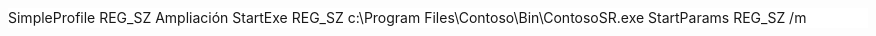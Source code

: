 <td>SimpleProfile</td>
<td>REG_SZ</td>
<td>Ampliación</td>
</tr>
<tr class="odd">
<td>StartExe</td>
<td>REG_SZ</td>
<td>c:\Program Files\Contoso\Bin\ContosoSR.exe</td>
</tr>
<tr class="even">
<td>StartParams</td>
<td>REG_SZ</td>
<td>/m</td>
</tr>
</tbody>
</table>



 

 

